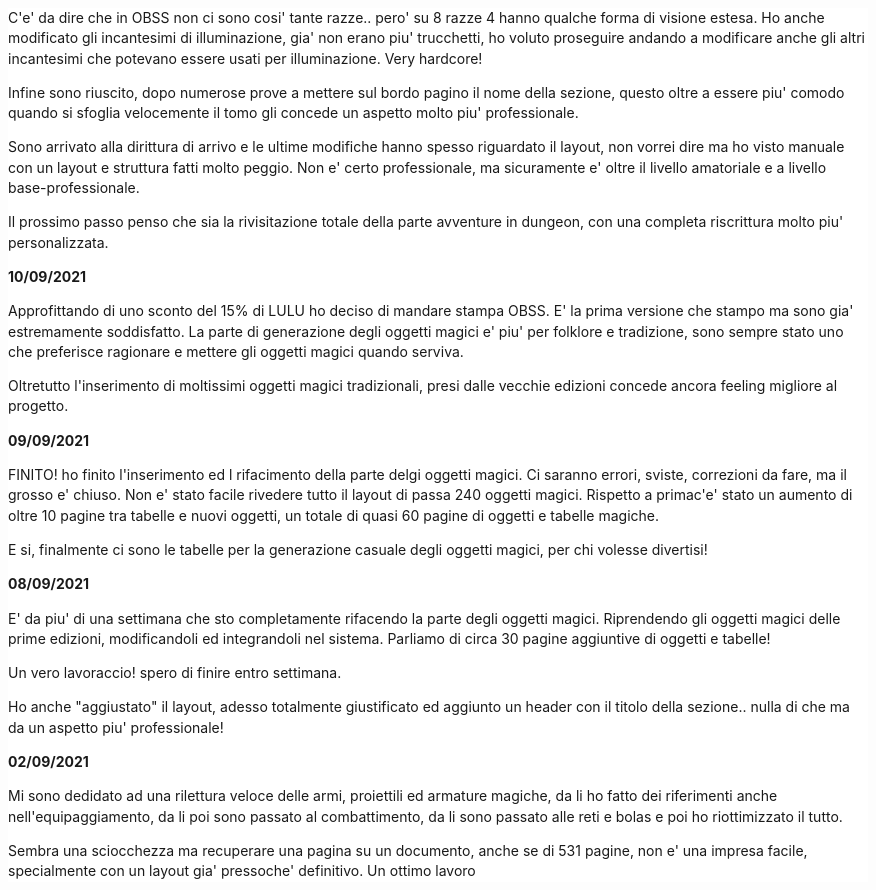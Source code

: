 C'e' da dire che in OBSS non ci sono cosi' tante razze.. pero' su 8 razze 4 hanno qualche forma di visione estesa.
Ho anche modificato gli incantesimi di illuminazione, gia' non erano piu' trucchetti, ho voluto proseguire andando a modificare anche gli altri incantesimi che potevano essere usati per illuminazione.  Very hardcore!

Infine sono riuscito, dopo numerose prove a mettere sul bordo pagino il nome della sezione, questo oltre a essere piu' comodo quando si sfoglia velocemente il tomo gli concede un aspetto molto piu' professionale.

Sono arrivato alla dirittura di arrivo e le ultime modifiche hanno spesso riguardato il layout, non vorrei dire ma ho visto manuale con un layout e struttura fatti molto peggio. Non e' certo professionale, ma sicuramente e' oltre il livello amatoriale e a livello base-professionale.

Il prossimo passo penso che sia la rivisitazione totale della parte avventure in dungeon, con una completa riscrittura molto piu' personalizzata.

**10/09/2021**

Approfittando di uno sconto del 15% di LULU ho deciso di mandare stampa OBSS. E' la prima versione che stampo ma sono gia' estremamente soddisfatto. La parte di generazione degli oggetti magici e' piu' per folklore e tradizione, sono sempre stato uno che preferisce ragionare e mettere gli oggetti magici quando serviva.

Oltretutto l'inserimento di moltissimi oggetti magici tradizionali, presi dalle vecchie edizioni concede ancora feeling migliore al progetto.

**09/09/2021**

FINITO! ho finito l'inserimento ed l rifacimento della parte delgi oggetti magici. Ci saranno errori, sviste, correzioni da fare, ma il grosso e' chiuso. Non e' stato facile rivedere tutto il layout di passa 240 oggetti magici.
Rispetto a primac'e' stato un aumento di oltre 10 pagine tra tabelle e nuovi oggetti, un totale di quasi 60 pagine di oggetti e tabelle magiche.

E si, finalmente ci sono le tabelle per la generazione casuale degli oggetti magici, per chi volesse divertisi!

**08/09/2021**

E' da piu' di una settimana che sto completamente rifacendo la parte degli oggetti magici. Riprendendo gli oggetti magici delle prime edizioni, modificandoli ed integrandoli nel sistema. Parliamo di circa 30 pagine aggiuntive di oggetti e tabelle!

Un vero lavoraccio! spero di finire entro settimana.

Ho anche "aggiustato" il layout, adesso totalmente giustificato ed aggiunto un header con il titolo della sezione.. nulla di che ma da un aspetto piu' professionale!

**02/09/2021**

Mi sono dedidato ad una rilettura veloce delle armi, proiettili ed armature magiche, da li ho fatto dei riferimenti anche nell'equipaggiamento, da li poi sono passato al combattimento, da li sono passato alle reti e bolas e poi ho riottimizzato il tutto.

Sembra una sciocchezza ma recuperare una pagina su un documento, anche se di 531 pagine, non e' una impresa facile, specialmente con un layout gia' pressoche' definitivo.
Un ottimo lavoro
